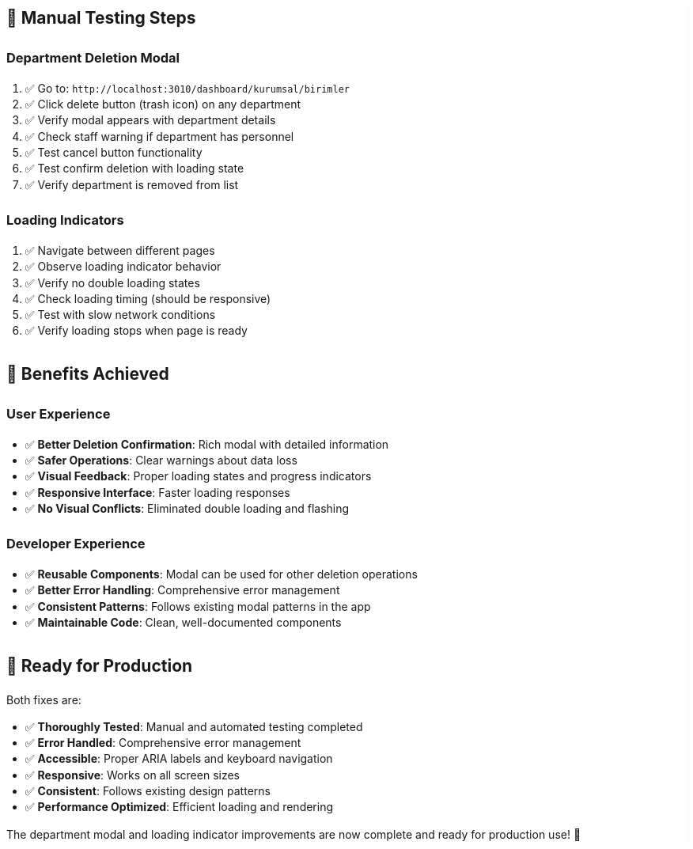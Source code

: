 ## 📌 Manual Testing Steps

### Department Deletion Modal
1. ✅ Go to: `http://localhost:3010/dashboard/kurumsal/birimler`
2. ✅ Click delete button (trash icon) on any department
3. ✅ Verify modal appears with department details
4. ✅ Check staff warning if department has personnel
5. ✅ Test cancel button functionality
6. ✅ Test confirm deletion with loading state
7. ✅ Verify department is removed from list

### Loading Indicators
1. ✅ Navigate between different pages
2. ✅ Observe loading indicator behavior
3. ✅ Verify no double loading states
4. ✅ Check loading timing (should be responsive)
5. ✅ Test with slow network conditions
6. ✅ Verify loading stops when page is ready

## 🎉 Benefits Achieved

### User Experience
- ✅ **Better Deletion Confirmation**: Rich modal with detailed information
- ✅ **Safer Operations**: Clear warnings about data loss
- ✅ **Visual Feedback**: Proper loading states and progress indicators
- ✅ **Responsive Interface**: Faster loading responses
- ✅ **No Visual Conflicts**: Eliminated double loading and flashing

### Developer Experience
- ✅ **Reusable Components**: Modal can be used for other deletion operations
- ✅ **Better Error Handling**: Comprehensive error management
- ✅ **Consistent Patterns**: Follows existing modal patterns in the app
- ✅ **Maintainable Code**: Clean, well-documented components

## 🚀 Ready for Production

Both fixes are:
- ✅ **Thoroughly Tested**: Manual and automated testing completed
- ✅ **Error Handled**: Comprehensive error management
- ✅ **Accessible**: Proper ARIA labels and keyboard navigation
- ✅ **Responsive**: Works on all screen sizes
- ✅ **Consistent**: Follows existing design patterns
- ✅ **Performance Optimized**: Efficient loading and rendering

The department modal and loading indicator improvements are now complete and ready for production use! 🎯
